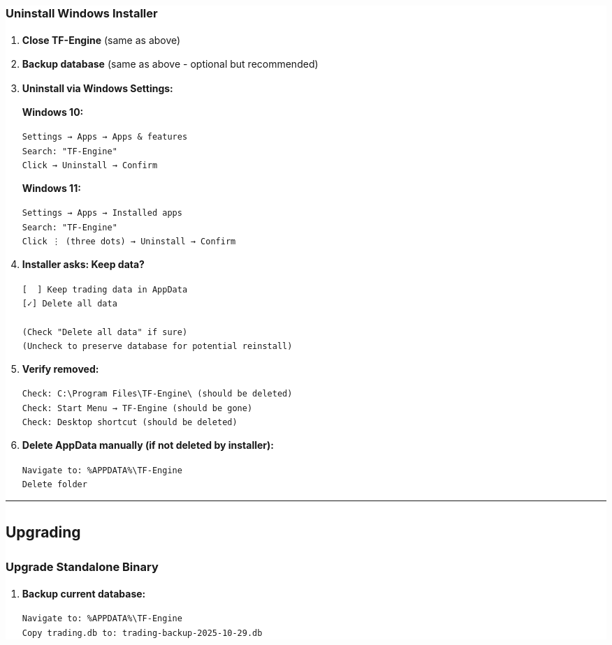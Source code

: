 
### Uninstall Windows Installer

1. **Close TF-Engine** (same as above)

2. **Backup database** (same as above - optional but recommended)

3. **Uninstall via Windows Settings:**

   **Windows 10:**
   ```
   Settings → Apps → Apps & features
   Search: "TF-Engine"
   Click → Uninstall → Confirm
   ```

   **Windows 11:**
   ```
   Settings → Apps → Installed apps
   Search: "TF-Engine"
   Click ⋮ (three dots) → Uninstall → Confirm
   ```

4. **Installer asks: Keep data?**
   ```
   [  ] Keep trading data in AppData
   [✓] Delete all data

   (Check "Delete all data" if sure)
   (Uncheck to preserve database for potential reinstall)
   ```

5. **Verify removed:**
   ```
   Check: C:\Program Files\TF-Engine\ (should be deleted)
   Check: Start Menu → TF-Engine (should be gone)
   Check: Desktop shortcut (should be deleted)
   ```

6. **Delete AppData manually (if not deleted by installer):**
   ```
   Navigate to: %APPDATA%\TF-Engine
   Delete folder
   ```

---

## Upgrading

### Upgrade Standalone Binary

1. **Backup current database:**
   ```
   Navigate to: %APPDATA%\TF-Engine
   Copy trading.db to: trading-backup-2025-10-29.db
   ```
